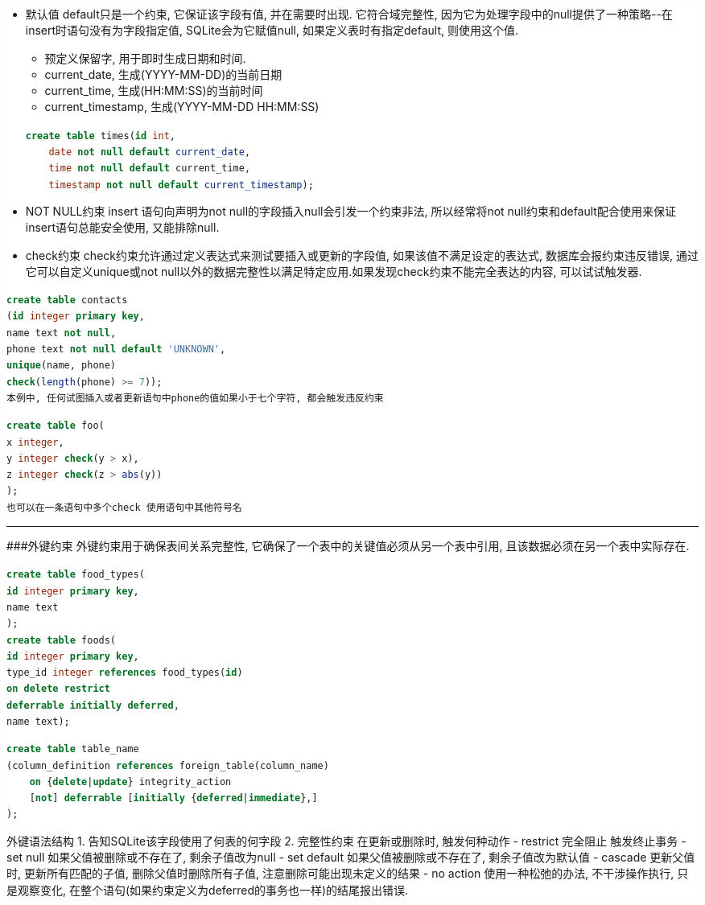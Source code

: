 - 默认值 default只是一个约束, 它保证该字段有值, 并在需要时出现. 它符合域完整性, 因为它为处理字段中的null提供了一种策略--在insert时语句没有为字段指定值, SQLite会为它赋值null, 如果定义表时有指定default, 则使用这个值.
    - 预定义保留字, 用于即时生成日期和时间.
    - current_date, 生成(YYYY-MM-DD)的当前日期
    - current_time, 生成(HH:MM:SS)的当前时间
    - current_timestamp, 生成(YYYY-MM-DD HH:MM:SS)
    ```sql
    create table times(id int,
        date not null default current_date,
        time not null default current_time,
        timestamp not null default current_timestamp);
    ```
- NOT NULL约束
insert 语句向声明为not null的字段插入null会引发一个约束非法, 所以经常将not null约束和default配合使用来保证insert语句总能安全使用, 又能排除null.

- check约束
check约束允许通过定义表达式来测试要插入或更新的字段值, 如果该值不满足设定的表达式, 数据库会报约束违反错误, 通过它可以自定义unique或not null以外的数据完整性以满足特定应用.如果发现check约束不能完全表达的内容, 可以试试触发器.
```sql
create table contacts
(id integer primary key,
name text not null,
phone text not null default 'UNKNOWN',
unique(name, phone)
check(length(phone) >= 7));
本例中, 任何试图插入或者更新语句中phone的值如果小于七个字符, 都会触发违反约束
```
```sql
create table foo(
x integer,
y integer check(y > x),
z integer check(z > abs(y))
);
也可以在一条语句中多个check 使用语句中其他符号名
```
___
###外键约束
外键约束用于确保表间关系完整性, 它确保了一个表中的关键值必须从另一个表中引用, 且该数据必须在另一个表中实际存在.
```sql
create table food_types(
id integer primary key,
name text
);
create table foods(
id integer primary key,
type_id integer references food_types(id)
on delete restrict
deferrable initially deferred,
name text);
```
```sql
create table table_name
(column_definition references foreign_table(column_name)
    on {delete|update} integrity_action
    [not] deferrable [initially {deferred|immediate},]
);
```
外键语法结构
    1. 告知SQLite该字段使用了何表的何字段
    2. 完整性约束 在更新或删除时, 触发何种动作
        - restrict 完全阻止 触发终止事务
        - set null 如果父值被删除或不存在了, 剩余子值改为null
        - set default 如果父值被删除或不存在了, 剩余子值改为默认值
        - cascade 更新父值时, 更新所有匹配的子值, 删除父值时删除所有子值, 注意删除可能出现未定义的结果
        - no action 使用一种松弛的办法, 不干涉操作执行, 只是观察变化, 在整个语句(如果约束定义为deferred的事务也一样)的结尾报出错误.